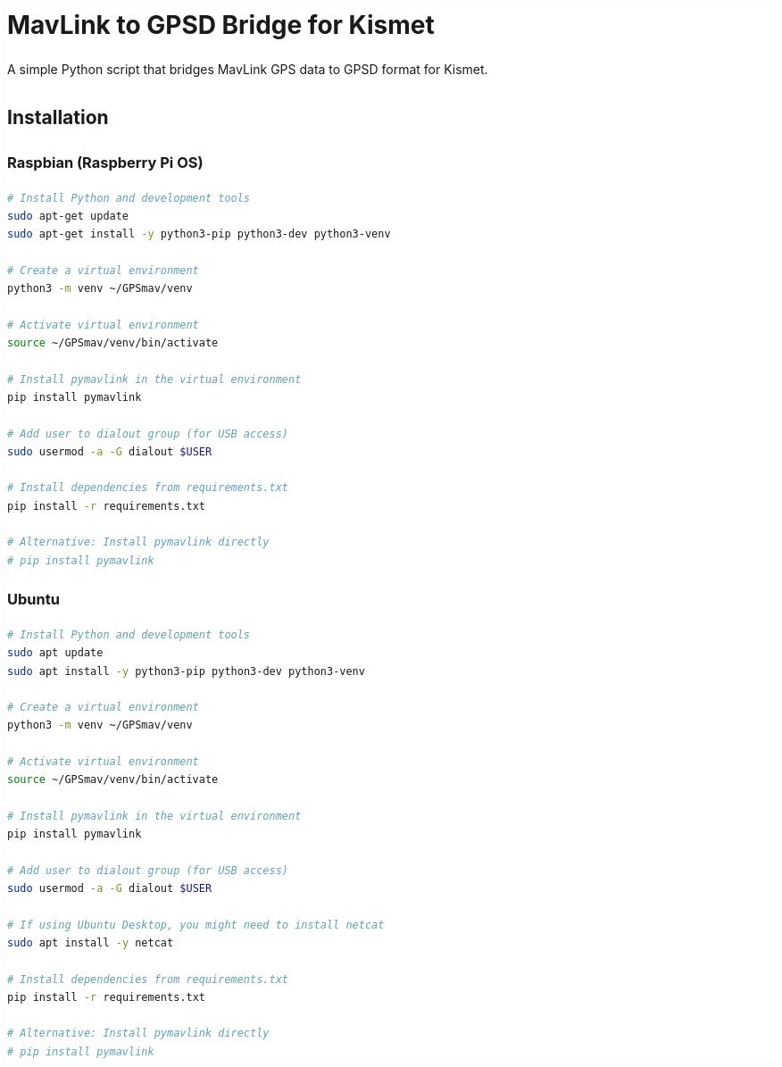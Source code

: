 # MavLink to GPSD Bridge for Kismet

A simple Python script that bridges MavLink GPS data to GPSD format for Kismet.

## Installation

### Raspbian (Raspberry Pi OS)
```bash
# Install Python and development tools
sudo apt-get update
sudo apt-get install -y python3-pip python3-dev python3-venv

# Create a virtual environment
python3 -m venv ~/GPSmav/venv

# Activate virtual environment
source ~/GPSmav/venv/bin/activate

# Install pymavlink in the virtual environment
pip install pymavlink

# Add user to dialout group (for USB access)
sudo usermod -a -G dialout $USER

# Install dependencies from requirements.txt
pip install -r requirements.txt

# Alternative: Install pymavlink directly
# pip install pymavlink
```

### Ubuntu
```bash
# Install Python and development tools
sudo apt update
sudo apt install -y python3-pip python3-dev python3-venv

# Create a virtual environment
python3 -m venv ~/GPSmav/venv

# Activate virtual environment
source ~/GPSmav/venv/bin/activate

# Install pymavlink in the virtual environment
pip install pymavlink

# Add user to dialout group (for USB access)
sudo usermod -a -G dialout $USER

# If using Ubuntu Desktop, you might need to install netcat
sudo apt install -y netcat

# Install dependencies from requirements.txt
pip install -r requirements.txt

# Alternative: Install pymavlink directly
# pip install pymavlink
```
